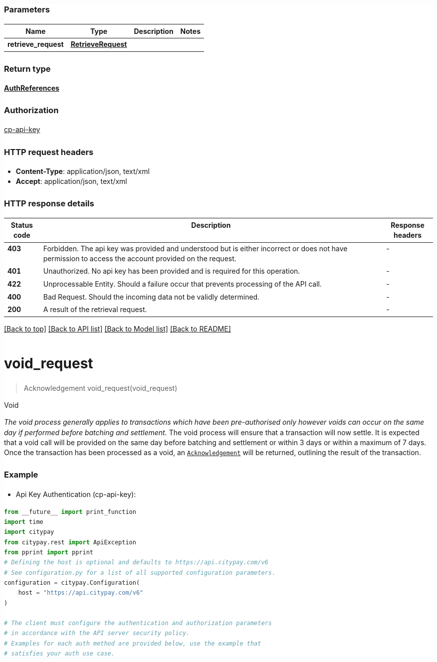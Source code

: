 ### Parameters

Name | Type | Description  | Notes
------------- | ------------- | ------------- | -------------
 **retrieve_request** | [**RetrieveRequest**](RetrieveRequest.md)|  | 

### Return type

[**AuthReferences**](AuthReferences.md)

### Authorization

[cp-api-key](../README.md#cp-api-key)

### HTTP request headers

 - **Content-Type**: application/json, text/xml
 - **Accept**: application/json, text/xml

### HTTP response details
| Status code | Description | Response headers |
|-------------|-------------|------------------|
**403** | Forbidden. The api key was provided and understood but is either incorrect or does not have permission to access the account provided on the request. |  -  |
**401** | Unauthorized. No api key has been provided and is required for this operation. |  -  |
**422** | Unprocessable Entity. Should a failure occur that prevents processing of the API call. |  -  |
**400** | Bad Request. Should the incoming data not be validly determined. |  -  |
**200** | A result of the retrieval request. |  -  |

[[Back to top]](#) [[Back to API list]](../README.md#documentation-for-api-endpoints) [[Back to Model list]](../README.md#documentation-for-models) [[Back to README]](../README.md)

# **void_request**
> Acknowledgement void_request(void_request)

Void

_The void process generally applies to transactions which have been pre-authorised only however voids can occur  on the same day if performed before batching and settlement._   The void process will ensure that a transaction will now settle. It is expected that a void call will be  provided on the same day before batching and settlement or within 3 days or within a maximum of 7 days.  Once the transaction has been processed as a void, an [`Acknowledgement`](#acknowledgement) will be returned, outlining the result of the transaction. 

### Example

* Api Key Authentication (cp-api-key):
```python
from __future__ import print_function
import time
import citypay
from citypay.rest import ApiException
from pprint import pprint
# Defining the host is optional and defaults to https://api.citypay.com/v6
# See configuration.py for a list of all supported configuration parameters.
configuration = citypay.Configuration(
    host = "https://api.citypay.com/v6"
)

# The client must configure the authentication and authorization parameters
# in accordance with the API server security policy.
# Examples for each auth method are provided below, use the example that
# satisfies your auth use case.
```